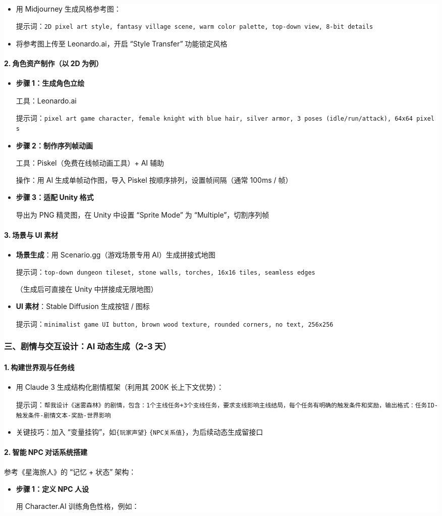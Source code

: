 

* 用 Midjourney 生成风格参考图：

  提示词：`2D pixel art style, fantasy village scene, warm color palette, top-down view, 8-bit details`

* 将参考图上传至 Leonardo.ai，开启 “Style Transfer” 功能锁定风格

#### 2. 角色资产制作（以 2D 为例）



* **步骤 1：生成角色立绘**

  工具：Leonardo.ai

  提示词：`pixel art game character, female knight with blue hair, silver armor, 3 poses (idle/run/attack), 64x64 pixels`

* **步骤 2：制作序列帧动画**

  工具：Piskel（免费在线帧动画工具）+ AI 辅助

  操作：用 AI 生成单帧动作图，导入 Piskel 按顺序排列，设置帧间隔（通常 100ms / 帧）

* **步骤 3：适配 Unity 格式**

  导出为 PNG 精灵图，在 Unity 中设置 “Sprite Mode” 为 “Multiple”，切割序列帧

#### 3. 场景与 UI 素材



* **场景生成**：用 Scenario.gg（游戏场景专用 AI）生成拼接式地图

  提示词：`top-down dungeon tileset, stone walls, torches, 16x16 tiles, seamless edges`

  （生成后可直接在 Unity 中拼接成无限地图）

* **UI 素材**：Stable Diffusion 生成按钮 / 图标

  提示词：`minimalist game UI button, brown wood texture, rounded corners, no text, 256x256`

### 三、剧情与交互设计：AI 动态生成（2-3 天）

#### 1. 构建世界观与任务线



* 用 Claude 3 生成结构化剧情框架（利用其 200K 长上下文优势）：

  提示词：`帮我设计《迷雾森林》的剧情，包含：1个主线任务+3个支线任务，要求支线影响主线结局，每个任务有明确的触发条件和奖励，输出格式：任务ID-触发条件-剧情文本-奖励-世界影响`

* 关键技巧：加入 “变量挂钩”，如`{玩家声望}` `{NPC关系值}`，为后续动态生成留接口

#### 2. 智能 NPC 对话系统搭建

参考《星海旅人》的 “记忆 + 状态” 架构：



* **步骤 1：定义 NPC 人设**

  用 Character.AI 训练角色性格，例如：
